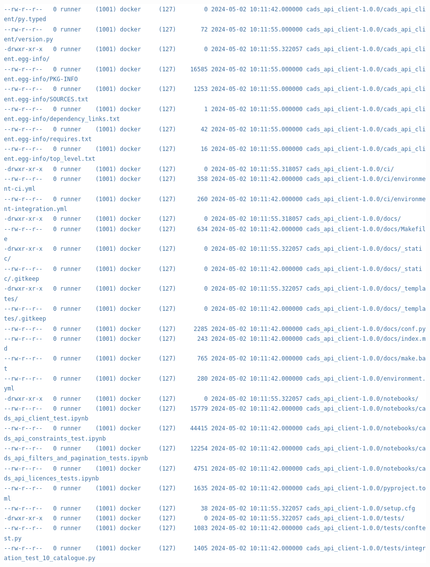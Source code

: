 ```diff
--rw-r--r--   0 runner    (1001) docker     (127)        0 2024-05-02 10:11:42.000000 cads_api_client-1.0.0/cads_api_client/py.typed
--rw-r--r--   0 runner    (1001) docker     (127)       72 2024-05-02 10:11:55.000000 cads_api_client-1.0.0/cads_api_client/version.py
-drwxr-xr-x   0 runner    (1001) docker     (127)        0 2024-05-02 10:11:55.322057 cads_api_client-1.0.0/cads_api_client.egg-info/
--rw-r--r--   0 runner    (1001) docker     (127)    16585 2024-05-02 10:11:55.000000 cads_api_client-1.0.0/cads_api_client.egg-info/PKG-INFO
--rw-r--r--   0 runner    (1001) docker     (127)     1253 2024-05-02 10:11:55.000000 cads_api_client-1.0.0/cads_api_client.egg-info/SOURCES.txt
--rw-r--r--   0 runner    (1001) docker     (127)        1 2024-05-02 10:11:55.000000 cads_api_client-1.0.0/cads_api_client.egg-info/dependency_links.txt
--rw-r--r--   0 runner    (1001) docker     (127)       42 2024-05-02 10:11:55.000000 cads_api_client-1.0.0/cads_api_client.egg-info/requires.txt
--rw-r--r--   0 runner    (1001) docker     (127)       16 2024-05-02 10:11:55.000000 cads_api_client-1.0.0/cads_api_client.egg-info/top_level.txt
-drwxr-xr-x   0 runner    (1001) docker     (127)        0 2024-05-02 10:11:55.318057 cads_api_client-1.0.0/ci/
--rw-r--r--   0 runner    (1001) docker     (127)      358 2024-05-02 10:11:42.000000 cads_api_client-1.0.0/ci/environment-ci.yml
--rw-r--r--   0 runner    (1001) docker     (127)      260 2024-05-02 10:11:42.000000 cads_api_client-1.0.0/ci/environment-integration.yml
-drwxr-xr-x   0 runner    (1001) docker     (127)        0 2024-05-02 10:11:55.318057 cads_api_client-1.0.0/docs/
--rw-r--r--   0 runner    (1001) docker     (127)      634 2024-05-02 10:11:42.000000 cads_api_client-1.0.0/docs/Makefile
-drwxr-xr-x   0 runner    (1001) docker     (127)        0 2024-05-02 10:11:55.322057 cads_api_client-1.0.0/docs/_static/
--rw-r--r--   0 runner    (1001) docker     (127)        0 2024-05-02 10:11:42.000000 cads_api_client-1.0.0/docs/_static/.gitkeep
-drwxr-xr-x   0 runner    (1001) docker     (127)        0 2024-05-02 10:11:55.322057 cads_api_client-1.0.0/docs/_templates/
--rw-r--r--   0 runner    (1001) docker     (127)        0 2024-05-02 10:11:42.000000 cads_api_client-1.0.0/docs/_templates/.gitkeep
--rw-r--r--   0 runner    (1001) docker     (127)     2285 2024-05-02 10:11:42.000000 cads_api_client-1.0.0/docs/conf.py
--rw-r--r--   0 runner    (1001) docker     (127)      243 2024-05-02 10:11:42.000000 cads_api_client-1.0.0/docs/index.md
--rw-r--r--   0 runner    (1001) docker     (127)      765 2024-05-02 10:11:42.000000 cads_api_client-1.0.0/docs/make.bat
--rw-r--r--   0 runner    (1001) docker     (127)      280 2024-05-02 10:11:42.000000 cads_api_client-1.0.0/environment.yml
-drwxr-xr-x   0 runner    (1001) docker     (127)        0 2024-05-02 10:11:55.322057 cads_api_client-1.0.0/notebooks/
--rw-r--r--   0 runner    (1001) docker     (127)    15779 2024-05-02 10:11:42.000000 cads_api_client-1.0.0/notebooks/cads_api_client_test.ipynb
--rw-r--r--   0 runner    (1001) docker     (127)    44415 2024-05-02 10:11:42.000000 cads_api_client-1.0.0/notebooks/cads_api_constraints_test.ipynb
--rw-r--r--   0 runner    (1001) docker     (127)    12254 2024-05-02 10:11:42.000000 cads_api_client-1.0.0/notebooks/cads_api_filters_and_pagination_tests.ipynb
--rw-r--r--   0 runner    (1001) docker     (127)     4751 2024-05-02 10:11:42.000000 cads_api_client-1.0.0/notebooks/cads_api_licences_tests.ipynb
--rw-r--r--   0 runner    (1001) docker     (127)     1635 2024-05-02 10:11:42.000000 cads_api_client-1.0.0/pyproject.toml
--rw-r--r--   0 runner    (1001) docker     (127)       38 2024-05-02 10:11:55.322057 cads_api_client-1.0.0/setup.cfg
-drwxr-xr-x   0 runner    (1001) docker     (127)        0 2024-05-02 10:11:55.322057 cads_api_client-1.0.0/tests/
--rw-r--r--   0 runner    (1001) docker     (127)     1083 2024-05-02 10:11:42.000000 cads_api_client-1.0.0/tests/conftest.py
--rw-r--r--   0 runner    (1001) docker     (127)     1405 2024-05-02 10:11:42.000000 cads_api_client-1.0.0/tests/integration_test_10_catalogue.py
```